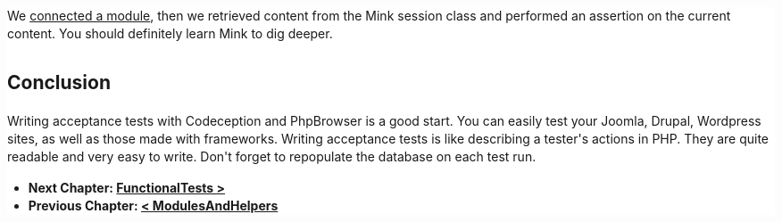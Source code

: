 We [connected a module](http://codeception.com/docs/03-ModulesAndHelpers#Connecting-Modules), then we retrieved content from the Mink session class and performed an assertion on the current content.
You should definitely learn Mink to dig deeper.

## Conclusion

Writing acceptance tests with Codeception and PhpBrowser is a good start. You can easily test your Joomla, Drupal, Wordpress sites, as well as those made with frameworks. Writing acceptance tests is like describing a tester's actions in PHP. They are quite readable and very easy to write. Don't forget to repopulate the database on each test run.




* **Next Chapter: [FunctionalTests >](/docs/05-FunctionalTests)**
* **Previous Chapter: [< ModulesAndHelpers](/docs/03-ModulesAndHelpers)**